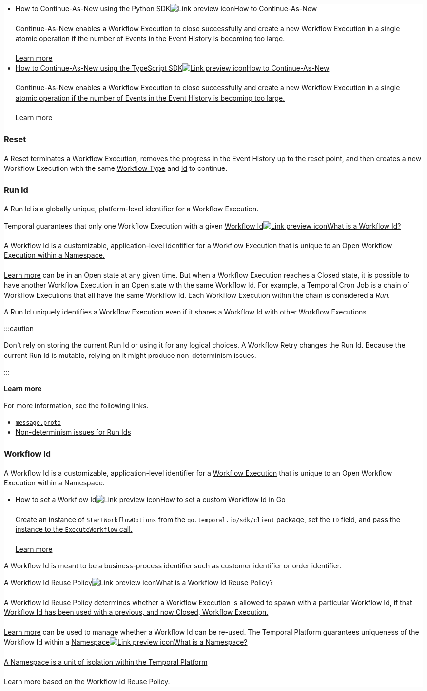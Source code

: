 - <a class="tdlp" href="/dev-guide/python/features#continue-as-new">How to Continue-As-New using the Python SDK<span class="tdlpiw"><img src="/img/link-preview-icon.svg" alt="Link preview icon" /></span><span class="tdlpc"><span class="tdlppt">How to Continue-As-New</span><br /><br /><span class="tdlppd">Continue-As-New enables a Workflow Execution to close successfully and create a new Workflow Execution in a single atomic operation if the number of Events in the Event History is becoming too large.</span><span class="tdlplm"><br /><br /><a class="tdlplma" href="/dev-guide/python/features#continue-as-new">Learn more</a></span></span></a>
- <a class="tdlp" href="/dev-guide/typescript/features#continue-as-new">How to Continue-As-New using the TypeScript SDK<span class="tdlpiw"><img src="/img/link-preview-icon.svg" alt="Link preview icon" /></span><span class="tdlpc"><span class="tdlppt">How to Continue-As-New</span><br /><br /><span class="tdlppd">Continue-As-New enables a Workflow Execution to close successfully and create a new Workflow Execution in a single atomic operation if the number of Events in the Event History is becoming too large.</span><span class="tdlplm"><br /><br /><a class="tdlplma" href="/dev-guide/typescript/features#continue-as-new">Learn more</a></span></span></a>

### Reset

A Reset terminates a [Workflow Execution](/workflows#workflow-execution), removes the progress in the [Event History](/workflows#event-history) up to the reset point, and then creates a new Workflow Execution with the same [Workflow Type](/workflows#workflow-type) and [Id](/workflows#workflow-id) to continue.

### Run Id

A Run Id is a globally unique, platform-level identifier for a [Workflow Execution](/workflows#workflow-execution).

Temporal guarantees that only one Workflow Execution with a given <a class="tdlp" href="#workflow-id">Workflow Id<span class="tdlpiw"><img src="/img/link-preview-icon.svg" alt="Link preview icon" /></span><span class="tdlpc"><span class="tdlppt">What is a Workflow Id?</span><br /><br /><span class="tdlppd">A Workflow Id is a customizable, application-level identifier for a Workflow Execution that is unique to an Open Workflow Execution within a Namespace.</span><span class="tdlplm"><br /><br /><a class="tdlplma" href="#workflow-id">Learn more</a></span></span></a> can be in an Open state at any given time.
But when a Workflow Execution reaches a Closed state, it is possible to have another Workflow Execution in an Open state with the same Workflow Id.
For example, a Temporal Cron Job is a chain of Workflow Executions that all have the same Workflow Id.
Each Workflow Execution within the chain is considered a _Run_.

A Run Id uniquely identifies a Workflow Execution even if it shares a Workflow Id with other Workflow Executions.

:::caution

Don't rely on storing the current Run Id or using it for any logical choices.
A Workflow Retry changes the Run Id.
Because the current Run Id is mutable, relying on it might produce non-determinism issues.

:::

**Learn more**

For more information, see the following links.

- [`message.proto`](https://github.com/temporalio/api/blob/master/temporal/api/history/v1/message.proto#L75-L82)
- [Non-determinism issues for Run Ids](/kb/non-determinism-issues-for-run-ids)

### Workflow Id

A Workflow Id is a customizable, application-level identifier for a [Workflow Execution](/workflows#workflow-execution) that is unique to an Open Workflow Execution within a [Namespace](/namespaces).

- <a class="tdlp" href="/dev-guide/go/foundations#workflow-id">How to set a Workflow Id<span class="tdlpiw"><img src="/img/link-preview-icon.svg" alt="Link preview icon" /></span><span class="tdlpc"><span class="tdlppt">How to set a custom Workflow Id in Go</span><br /><br /><span class="tdlppd">Create an instance of `StartWorkflowOptions` from the `go.temporal.io/sdk/client` package, set the `ID` field, and pass the instance to the `ExecuteWorkflow` call.</span><span class="tdlplm"><br /><br /><a class="tdlplma" href="/dev-guide/go/foundations#workflow-id">Learn more</a></span></span></a>

A Workflow Id is meant to be a business-process identifier such as customer identifier or order identifier.

A <a class="tdlp" href="#workflow-id-reuse-policy">Workflow Id Reuse Policy<span class="tdlpiw"><img src="/img/link-preview-icon.svg" alt="Link preview icon" /></span><span class="tdlpc"><span class="tdlppt">What is a Workflow Id Reuse Policy?</span><br /><br /><span class="tdlppd">A Workflow Id Reuse Policy determines whether a Workflow Execution is allowed to spawn with a particular Workflow Id, if that Workflow Id has been used with a previous, and now Closed, Workflow Execution.</span><span class="tdlplm"><br /><br /><a class="tdlplma" href="#workflow-id-reuse-policy">Learn more</a></span></span></a> can be used to manage whether a Workflow Id can be re-used.
The Temporal Platform guarantees uniqueness of the Workflow Id within a <a class="tdlp" href="/namespaces#">Namespace<span class="tdlpiw"><img src="/img/link-preview-icon.svg" alt="Link preview icon" /></span><span class="tdlpc"><span class="tdlppt">What is a Namespace?</span><br /><br /><span class="tdlppd">A Namespace is a unit of isolation within the Temporal Platform</span><span class="tdlplm"><br /><br /><a class="tdlplma" href="/namespaces#">Learn more</a></span></span></a> based on the Workflow Id Reuse Policy.
